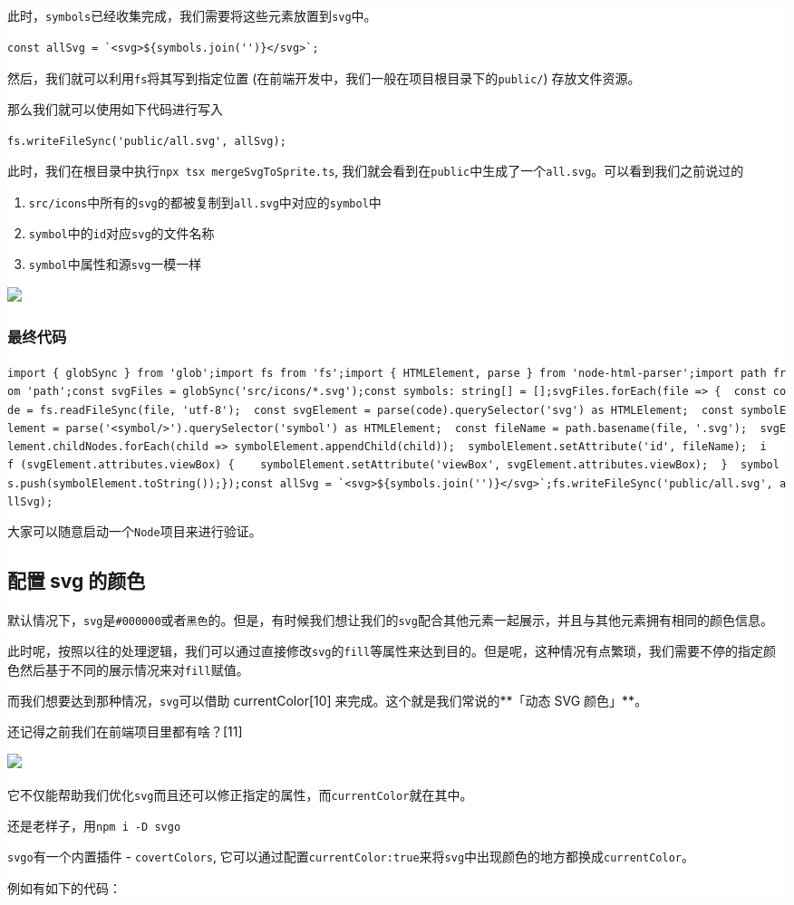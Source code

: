 此时，`symbols`已经收集完成，我们需要将这些元素放置到`svg`中。

```
const allSvg = `<svg>${symbols.join('')}</svg>`;
```

然后，我们就可以利用`fs`将其写到指定位置 (在前端开发中，我们一般在项目根目录下的`public/`) 存放文件资源。

那么我们就可以使用如下代码进行写入

```
fs.writeFileSync('public/all.svg', allSvg);
```

此时，我们在根目录中执行`npx tsx mergeSvgToSprite.ts`, 我们就会看到在`public`中生成了一个`all.svg`。可以看到我们之前说过的

1.  `src/icons`中所有的`svg`的都被复制到`all.svg`中对应的`symbol`中
    
2.  `symbol`中的`id`对应`svg`的文件名称
    
3.  `symbol`中属性和源`svg`一模一样
    

![](https://mmbiz.qpic.cn/mmbiz_png/rv5jxwmzMCUaIVcPic5JtlQnk8b3vyou3YagtPxJaw3W65Cng3JJ9tm77h8OffpZWjVnNLTEdsPlicxcAOnHFvdQ/640?wx_fmt=png&from=appmsg)

### 最终代码

```
import { globSync } from 'glob';import fs from 'fs';import { HTMLElement, parse } from 'node-html-parser';import path from 'path';const svgFiles = globSync('src/icons/*.svg');const symbols: string[] = [];svgFiles.forEach(file => {  const code = fs.readFileSync(file, 'utf-8');  const svgElement = parse(code).querySelector('svg') as HTMLElement;  const symbolElement = parse('<symbol/>').querySelector('symbol') as HTMLElement;  const fileName = path.basename(file, '.svg');  svgElement.childNodes.forEach(child => symbolElement.appendChild(child));  symbolElement.setAttribute('id', fileName);  if (svgElement.attributes.viewBox) {    symbolElement.setAttribute('viewBox', svgElement.attributes.viewBox);  }  symbols.push(symbolElement.toString());});const allSvg = `<svg>${symbols.join('')}</svg>`;fs.writeFileSync('public/all.svg', allSvg);
```

大家可以随意启动一个`Node`项目来进行验证。

配置 svg 的颜色
----------

默认情况下，`svg`是`#000000`或者`黑色`的。但是，有时候我们想让我们的`svg`配合其他元素一起展示，并且与其他元素拥有相同的颜色信息。

此时呢，按照以往的处理逻辑，我们可以通过直接修改`svg`的`fill`等属性来达到目的。但是呢，这种情况有点繁琐，我们需要不停的指定颜色然后基于不同的展示情况来对`fill`赋值。

而我们想要达到那种情况，`svg`可以借助 currentColor[10] 来完成。这个就是我们常说的**「动态 SVG 颜色」**。

还记得之前我们在前端项目里都有啥？[11]

![](https://mmbiz.qpic.cn/mmbiz_png/rv5jxwmzMCUaIVcPic5JtlQnk8b3vyou3nF9pQIUWyyR1475icF5iaRtfy4hAbjfzmc50lWibxgavv1zayjmRYLNYw/640?wx_fmt=png&from=appmsg)

它不仅能帮助我们优化`svg`而且还可以修正指定的属性，而`currentColor`就在其中。

还是老样子，用`npm i -D svgo`

`svgo`有一个内置插件 - `covertColors`, 它可以通过配置`currentColor:true`来将`svg`中出现颜色的地方都换成`currentColor`。

例如有如下的代码：

